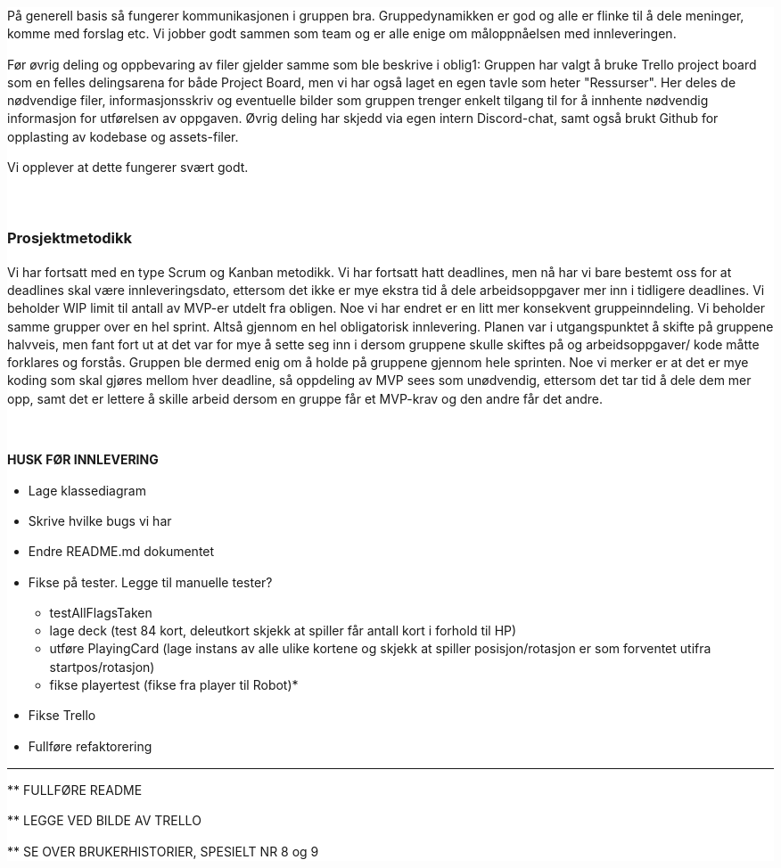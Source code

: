 På generell basis så fungerer kommunikasjonen i gruppen bra. Gruppedynamikken er god og alle er flinke til å dele meninger, komme med forslag etc.
Vi jobber godt sammen som team og er alle enige om måloppnåelsen med innleveringen.

Før øvrig deling og oppbevaring av filer gjelder samme som ble beskrive i oblig1:
Gruppen har valgt å bruke Trello project board som en felles delingsarena for både Project Board, men vi har også laget
en egen tavle som heter "Ressurser". Her deles de nødvendige filer, informasjonsskriv og eventuelle bilder som gruppen
trenger enkelt tilgang til for å innhente nødvendig informasjon for utførelsen av oppgaven. Øvrig deling har skjedd via
egen intern Discord-chat, samt også brukt Github for
opplasting av kodebase og assets-filer.

Vi opplever at dette fungerer svært godt. 

<br/> 

### Prosjektmetodikk
Vi har fortsatt med en type Scrum og Kanban metodikk. Vi har fortsatt hatt deadlines, men nå har vi bare bestemt oss for
at deadlines skal være innleveringsdato, ettersom det ikke er mye ekstra tid å dele arbeidsoppgaver mer inn i tidligere deadlines.
Vi beholder WIP limit til antall av MVP-er utdelt fra obligen. Noe vi har endret er en litt mer konsekvent gruppeinndeling.
Vi beholder samme grupper over en hel sprint. Altså gjennom en hel obligatorisk innlevering.
Planen var i utgangspunktet å skifte på gruppene halvveis, men fant fort ut at det var for mye å sette seg inn i
dersom gruppene skulle skiftes på og arbeidsoppgaver/ kode måtte forklares og forstås.
Gruppen ble dermed enig om å holde på gruppene gjennom hele sprinten.
Noe vi merker er at det er mye koding som skal gjøres mellom hver deadline, så oppdeling av MVP
sees som unødvendig, ettersom det tar tid å dele dem mer opp, samt det er lettere å skille arbeid dersom en gruppe
får et MVP-krav og den andre får det andre.

<br/> 

**HUSK FØR INNLEVERING**
* Lage klassediagram

* Skrive hvilke bugs vi har

* Endre README.md dokumentet

* Fikse på tester. Legge til manuelle tester? 
  * testAllFlagsTaken
  * lage deck (test 84 kort, deleutkort skjekk at spiller får antall kort i forhold til HP)
  * utføre PlayingCard (lage instans av alle ulike kortene og skjekk at spiller posisjon/rotasjon er som forventet utifra startpos/rotasjon)
  * fikse playertest (fikse fra player til Robot)*

* Fikse Trello

* Fullføre refaktorering

-----

** FULLFØRE README

** LEGGE VED BILDE AV TRELLO

** SE OVER BRUKERHISTORIER, SPESIELT NR 8 og 9

